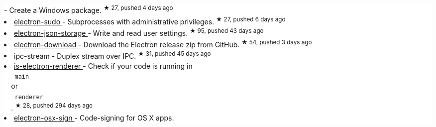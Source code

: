   </a>
  - Create a Windows package.
  <sup>
   &#9733 27, pushed 4 days ago
  </sup>
 </li>
 <li>
  <a href="https://github.com/automation-stack/electron-sudo">
   electron-sudo
  </a>
  - Subprocesses with administrative privileges.
  <sup>
   &#9733 27, pushed 6 days ago
  </sup>
 </li>
 <li>
  <a href="https://github.com/jviotti/electron-json-storage">
   electron-json-storage
  </a>
  - Write and read user settings.
  <sup>
   &#9733 95, pushed 43 days ago
  </sup>
 </li>
 <li>
  <a href="https://github.com/electron-userland/electron-download">
   electron-download
  </a>
  - Download the Electron release zip from GitHub.
  <sup>
   &#9733 54, pushed 3 days ago
  </sup>
 </li>
 <li>
  <a href="https://github.com/jprichardson/electron-ipc-stream">
   ipc-stream
  </a>
  - Duplex stream over IPC.
  <sup>
   &#9733 31, pushed 45 days ago
  </sup>
 </li>
 <li>
  <a href="https://github.com/jprichardson/is-electron-renderer">
   is-electron-renderer
  </a>
  - Check if your code is running in
  <code>
   main
  </code>
  or
  <code>
   renderer
  </code>
  .
  <sup>
   &#9733 28, pushed 294 days ago
  </sup>
 </li>
 <li>
  <a href="https://github.com/electron-userland/electron-osx-sign">
   electron-osx-sign
  </a>
  - Code-signing for OS X apps.